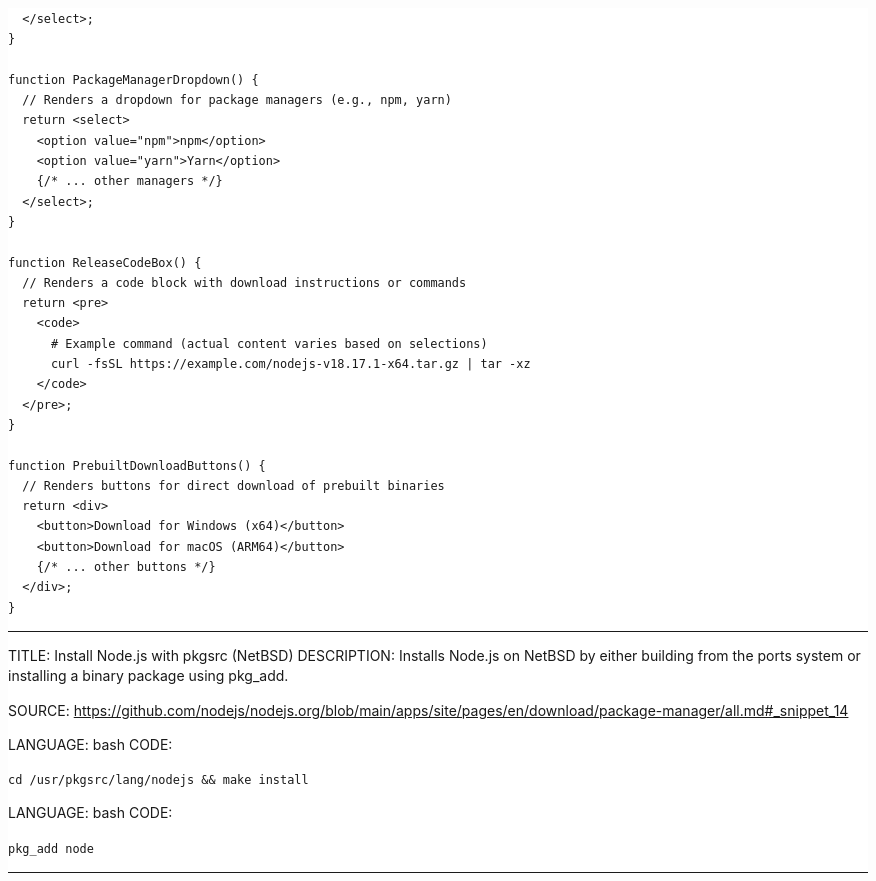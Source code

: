 ```
  </select>;
}

function PackageManagerDropdown() {
  // Renders a dropdown for package managers (e.g., npm, yarn)
  return <select>
    <option value="npm">npm</option>
    <option value="yarn">Yarn</option>
    {/* ... other managers */}
  </select>;
}

function ReleaseCodeBox() {
  // Renders a code block with download instructions or commands
  return <pre>
    <code>
      # Example command (actual content varies based on selections)
      curl -fsSL https://example.com/nodejs-v18.17.1-x64.tar.gz | tar -xz
    </code>
  </pre>;
}

function PrebuiltDownloadButtons() {
  // Renders buttons for direct download of prebuilt binaries
  return <div>
    <button>Download for Windows (x64)</button>
    <button>Download for macOS (ARM64)</button>
    {/* ... other buttons */}
  </div>;
}
```

----------------------------------------

TITLE: Install Node.js with pkgsrc (NetBSD)
DESCRIPTION: Installs Node.js on NetBSD by either building from the ports system or installing a binary package using pkg_add.

SOURCE: https://github.com/nodejs/nodejs.org/blob/main/apps/site/pages/en/download/package-manager/all.md#_snippet_14

LANGUAGE: bash
CODE:
```
cd /usr/pkgsrc/lang/nodejs && make install
```

LANGUAGE: bash
CODE:
```
pkg_add node
```

----------------------------------------
